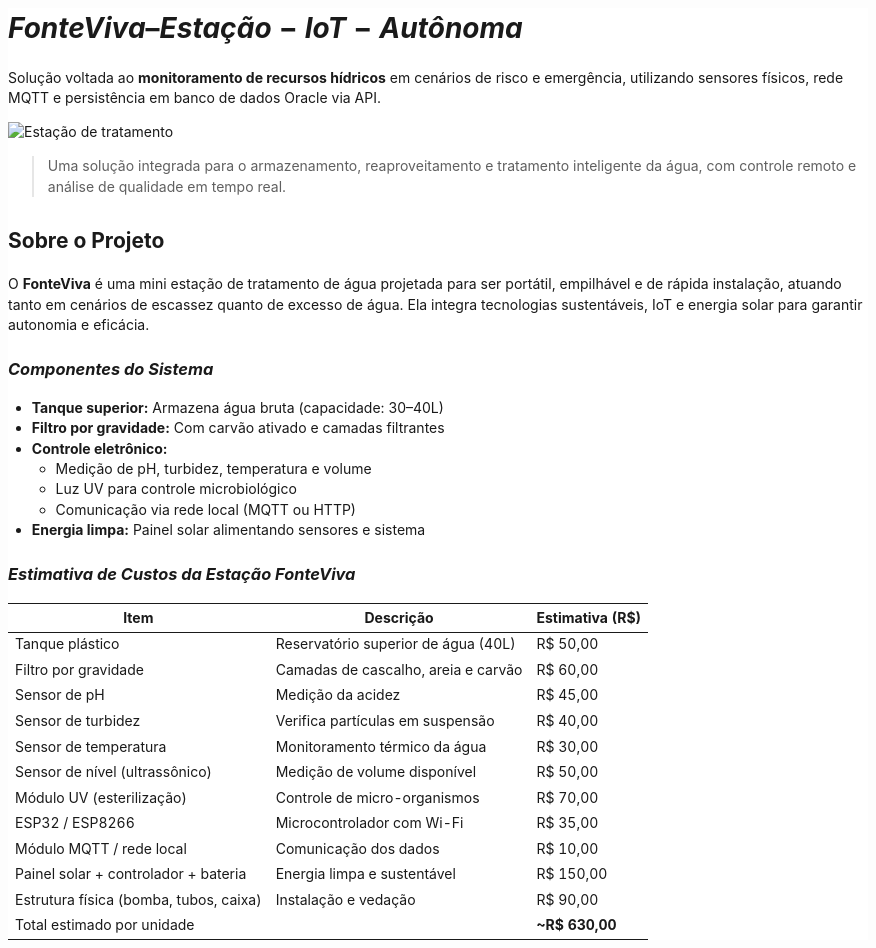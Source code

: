# $FonteViva – Estação-IoT-Autônoma$

Solução voltada ao **monitoramento de recursos hídricos** em cenários de risco e emergência, utilizando sensores físicos, rede MQTT e persistência em banco de dados Oracle via API.

<img src="img/estacao-tratamento.jpeg" alt="Estação de tratamento" width=700/>

> Uma solução integrada para o armazenamento, reaproveitamento e tratamento inteligente da água, com controle remoto e análise de qualidade em tempo real.

## **Sobre o Projeto**

O **FonteViva** é uma mini estação de tratamento de água projetada para ser portátil, empilhável e de rápida instalação, atuando tanto em cenários de escassez quanto de excesso de água. Ela integra tecnologias sustentáveis, IoT e energia solar para garantir autonomia e eficácia.

### _Componentes do Sistema_

- **Tanque superior:** Armazena água bruta (capacidade: 30–40L)
- **Filtro por gravidade:** Com carvão ativado e camadas filtrantes
- **Controle eletrônico:**
  - Medição de pH, turbidez, temperatura e volume
  - Luz UV para controle microbiológico
  - Comunicação via rede local (MQTT ou HTTP)
- **Energia limpa:** Painel solar alimentando sensores e sistema

### _Estimativa de Custos da Estação FonteViva_

| Item                                   | Descrição                           | Estimativa (R\$) |
| -------------------------------------- | ----------------------------------- | ---------------- |
| Tanque plástico                        | Reservatório superior de água (40L) | R\$ 50,00        |
| Filtro por gravidade                   | Camadas de cascalho, areia e carvão | R\$ 60,00        |
| Sensor de pH                           | Medição da acidez                   | R\$ 45,00        |
| Sensor de turbidez                     | Verifica partículas em suspensão    | R\$ 40,00        |
| Sensor de temperatura                  | Monitoramento térmico da água       | R\$ 30,00        |
| Sensor de nível (ultrassônico)         | Medição de volume disponível        | R\$ 50,00        |
| Módulo UV (esterilização)              | Controle de micro-organismos        | R\$ 70,00        |
| ESP32 / ESP8266                        | Microcontrolador com Wi-Fi          | R\$ 35,00        |
| Módulo MQTT / rede local               | Comunicação dos dados               | R\$ 10,00        |
| Painel solar + controlador + bateria   | Energia limpa e sustentável         | R\$ 150,00       |
| Estrutura física (bomba, tubos, caixa) | Instalação e vedação                | R\$ 90,00        |
| Total estimado por unidade             |                                     | **\~R\$ 630,00** |
